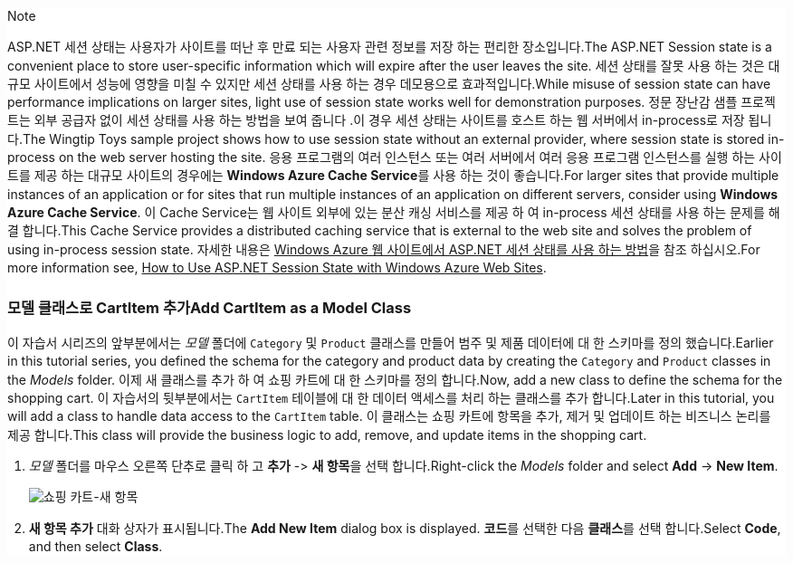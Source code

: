 > [!NOTE] 
> 
> <span data-ttu-id="23bb9-129">ASP.NET 세션 상태는 사용자가 사이트를 떠난 후 만료 되는 사용자 관련 정보를 저장 하는 편리한 장소입니다.</span><span class="sxs-lookup"><span data-stu-id="23bb9-129">The ASP.NET Session state is a convenient place to store user-specific information which will expire after the user leaves the site.</span></span> <span data-ttu-id="23bb9-130">세션 상태를 잘못 사용 하는 것은 대규모 사이트에서 성능에 영향을 미칠 수 있지만 세션 상태를 사용 하는 경우 데모용으로 효과적입니다.</span><span class="sxs-lookup"><span data-stu-id="23bb9-130">While misuse of session state can have performance implications on larger sites, light use of session state works well for demonstration purposes.</span></span> <span data-ttu-id="23bb9-131">정문 장난감 샘플 프로젝트는 외부 공급자 없이 세션 상태를 사용 하는 방법을 보여 줍니다 .이 경우 세션 상태는 사이트를 호스트 하는 웹 서버에서 in-process로 저장 됩니다.</span><span class="sxs-lookup"><span data-stu-id="23bb9-131">The Wingtip Toys sample project shows how to use session state without an external provider, where session state is stored in-process on the web server hosting the site.</span></span> <span data-ttu-id="23bb9-132">응용 프로그램의 여러 인스턴스 또는 여러 서버에서 여러 응용 프로그램 인스턴스를 실행 하는 사이트를 제공 하는 대규모 사이트의 경우에는 **Windows Azure Cache Service**를 사용 하는 것이 좋습니다.</span><span class="sxs-lookup"><span data-stu-id="23bb9-132">For larger sites that provide multiple instances of an application or for sites that run multiple instances of an application on different servers, consider using **Windows Azure Cache Service**.</span></span> <span data-ttu-id="23bb9-133">이 Cache Service는 웹 사이트 외부에 있는 분산 캐싱 서비스를 제공 하 여 in-process 세션 상태를 사용 하는 문제를 해결 합니다.</span><span class="sxs-lookup"><span data-stu-id="23bb9-133">This Cache Service provides a distributed caching service that is external to the web site and solves the problem of using in-process session state.</span></span> <span data-ttu-id="23bb9-134">자세한 내용은 [Windows Azure 웹 사이트에서 ASP.NET 세션 상태를 사용 하는 방법](https://docs.microsoft.com/azure/redis-cache/cache-aspnet-session-state-provider)을 참조 하십시오.</span><span class="sxs-lookup"><span data-stu-id="23bb9-134">For more information see, [How to Use ASP.NET Session State with Windows Azure Web Sites](https://docs.microsoft.com/azure/redis-cache/cache-aspnet-session-state-provider).</span></span>

### <a name="add-cartitem-as-a-model-class"></a><span data-ttu-id="23bb9-135">모델 클래스로 CartItem 추가</span><span class="sxs-lookup"><span data-stu-id="23bb9-135">Add CartItem as a Model Class</span></span>

<span data-ttu-id="23bb9-136">이 자습서 시리즈의 앞부분에서는 *모델* 폴더에 `Category` 및 `Product` 클래스를 만들어 범주 및 제품 데이터에 대 한 스키마를 정의 했습니다.</span><span class="sxs-lookup"><span data-stu-id="23bb9-136">Earlier in this tutorial series, you defined the schema for the category and product data by creating the `Category` and `Product` classes in the *Models* folder.</span></span> <span data-ttu-id="23bb9-137">이제 새 클래스를 추가 하 여 쇼핑 카트에 대 한 스키마를 정의 합니다.</span><span class="sxs-lookup"><span data-stu-id="23bb9-137">Now, add a new class to define the schema for the shopping cart.</span></span> <span data-ttu-id="23bb9-138">이 자습서의 뒷부분에서는 `CartItem` 테이블에 대 한 데이터 액세스를 처리 하는 클래스를 추가 합니다.</span><span class="sxs-lookup"><span data-stu-id="23bb9-138">Later in this tutorial, you will add a class to handle data access to the `CartItem` table.</span></span> <span data-ttu-id="23bb9-139">이 클래스는 쇼핑 카트에 항목을 추가, 제거 및 업데이트 하는 비즈니스 논리를 제공 합니다.</span><span class="sxs-lookup"><span data-stu-id="23bb9-139">This class will provide the business logic to add, remove, and update items in the shopping cart.</span></span>

1. <span data-ttu-id="23bb9-140">*모델* 폴더를 마우스 오른쪽 단추로 클릭 하 고 **추가** -&gt; **새 항목**을 선택 합니다.</span><span class="sxs-lookup"><span data-stu-id="23bb9-140">Right-click the *Models* folder and select **Add** -&gt; **New Item**.</span></span> 

    ![쇼핑 카트-새 항목](shopping-cart/_static/image1.png)
2. <span data-ttu-id="23bb9-142">**새 항목 추가** 대화 상자가 표시됩니다.</span><span class="sxs-lookup"><span data-stu-id="23bb9-142">The **Add New Item** dialog box is displayed.</span></span> <span data-ttu-id="23bb9-143">**코드**를 선택한 다음 **클래스**를 선택 합니다.</span><span class="sxs-lookup"><span data-stu-id="23bb9-143">Select **Code**, and then select **Class**.</span></span> 
